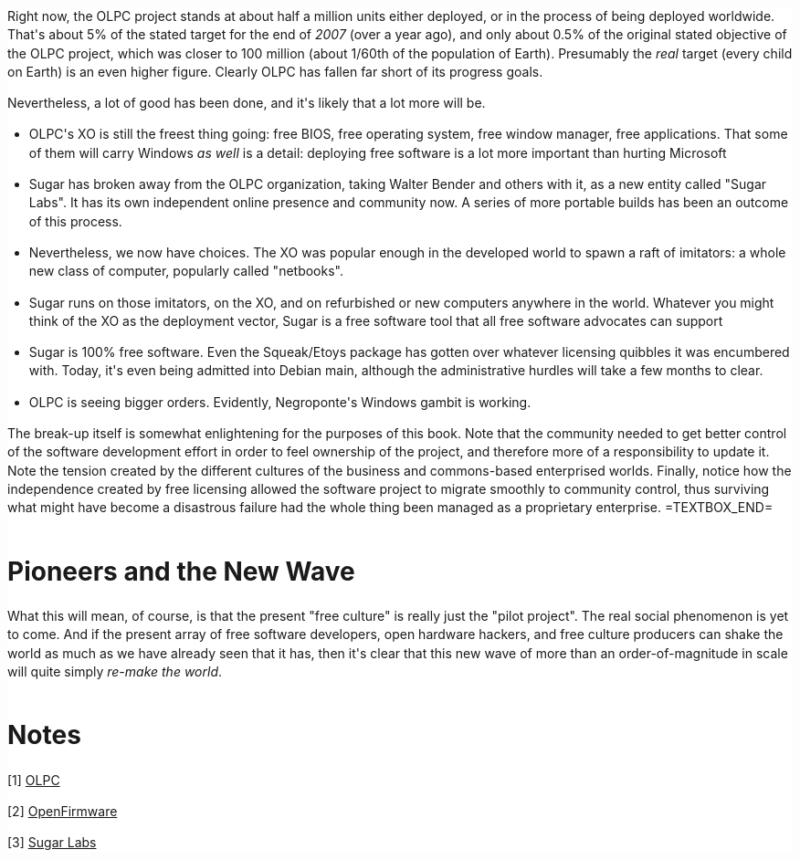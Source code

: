Right now, the OLPC project stands at about half a million units either deployed, or in the process of being deployed worldwide. That's about 5% of the stated target for the end of _2007_ (over a year ago), and only about 0.5% of the original stated objective of the OLPC project, which was closer to 100 million (about 1/60th of the population of Earth). Presumably the _real_ target (every child on Earth) is an even higher figure. Clearly OLPC has fallen far short of its progress goals.

Nevertheless, a lot of good has been done, and it's likely that a lot more will be.


* OLPC's XO is still the freest thing going: free BIOS, free operating system, free window manager, free applications. That some of them will carry Windows _as well_ is a detail: deploying free software is a lot more important than hurting Microsoft

* Sugar has broken away from the OLPC organization, taking Walter Bender and others with it, as a new entity called "Sugar Labs". It has its own independent online presence and community now. A series of more portable builds has been an outcome of this process.

* Nevertheless, we now have choices. The XO was popular enough in the developed world to spawn a raft of imitators: a whole new class of computer, popularly called "netbooks".

* Sugar runs on those imitators, on the XO, and on refurbished or new computers anywhere in the world. Whatever you might think of the XO as the deployment vector, Sugar is a free software tool that all free software advocates can support

* Sugar is 100% free software. Even the Squeak/Etoys package has gotten over whatever licensing quibbles it was encumbered with. Today, it's even being admitted into Debian main, although the administrative hurdles will take a few months to clear.

* OLPC is seeing bigger orders. Evidently, Negroponte's Windows gambit is working.

The break-up itself is somewhat enlightening for the purposes of this book. Note that the community needed to get better control of the software development effort in order to feel ownership of the project, and therefore more of a responsibility to update it. Note the tension created by the different cultures of the business and commons-based enterprised worlds. Finally, notice how the independence created by free licensing allowed the software project to migrate smoothly to community control, thus surviving what might have become a disastrous failure had the whole thing been managed as a proprietary enterprise.
=TEXTBOX_END=

# Pioneers and the New Wave

What this will mean, of course, is that the present "free culture" is really just the "pilot project". The real social phenomenon is yet to come. And if the present array of free software developers, open hardware hackers, and free culture producers can shake the world as much as we have already seen that it has, then it's clear that this new wave of more than an order-of-magnitude in scale will quite simply _re-make the world_.

# Notes

[1] [OLPC](http://www.laptop.org)

[2] [OpenFirmware](http://wiki.laptop.org/go/Open_Firmware)

[3] [Sugar Labs](http://www.sugarlabs.org)


